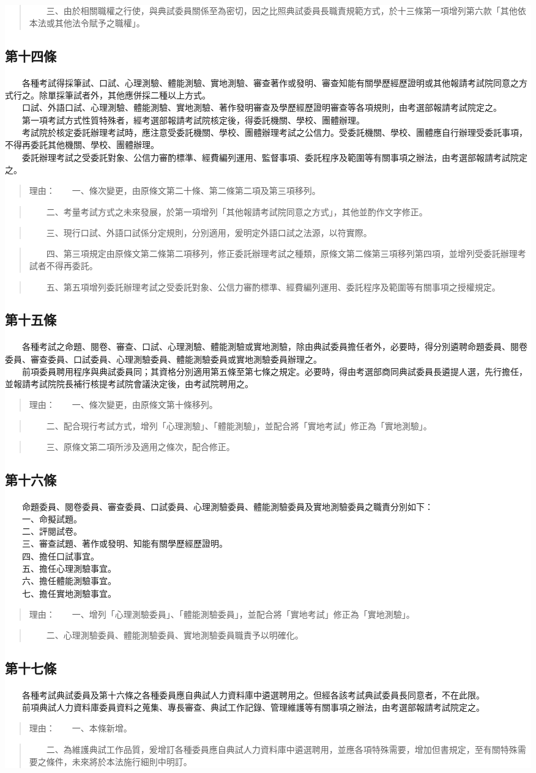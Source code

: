 > 　　三、由於相關職權之行使，與典試委員關係至為密切，因之比照典試委員長職責規範方式，於十三條第一項增列第六款「其他依本法或其他法令賦予之職權」。



第十四條 
---------
　　各種考試得採筆試、口試、心理測驗、體能測驗、實地測驗、審查著作或發明、審查知能有關學歷經歷證明或其他報請考試院同意之方式行之。除單採筆試者外，其他應併採二種以上方式。  
　　口試、外語口試、心理測驗、體能測驗、實地測驗、著作發明審查及學歷經歷證明審查等各項規則，由考選部報請考試院定之。  
　　第一項考試方式性質特殊者，經考選部報請考試院核定後，得委託機關、學校、團體辦理。  
　　考試院於核定委託辦理考試時，應注意受委託機關、學校、團體辦理考試之公信力。受委託機關、學校、團體應自行辦理受委託事項，不得再委託其他機關、學校、團體辦理。  
　　委託辦理考試之受委託對象、公信力審酌標準、經費編列運用、監督事項、委託程序及範圍等有關事項之辦法，由考選部報請考試院定之。  
> 理由：　　一、條次變更，由原條文第二十條、第二條第二項及第三項移列。

> 　　二、考量考試方式之未來發展，於第一項增列「其他報請考試院同意之方式」，其他並酌作文字修正。

> 　　三、現行口試、外語口試係分定規則，分別適用，爰明定外語口試之法源，以符實際。

> 　　四、第三項規定由原條文第二條第二項移列，修正委託辦理考試之種類，原條文第二條第三項移列第四項，並增列受委託辦理考試者不得再委託。

> 　　五、第五項增列委託辦理考試之受委託對象、公信力審酌標準、經費編列運用、委託程序及範圍等有關事項之授權規定。



第十五條 
---------
　　各種考試之命題、閱卷、審查、口試、心理測驗、體能測驗或實地測驗，除由典試委員擔任者外，必要時，得分別遴聘命題委員、閱卷委員、審查委員、口試委員、心理測驗委員、體能測驗委員或實地測驗委員辦理之。  
　　前項委員聘用程序與典試委員同；其資格分別適用第五條至第七條之規定。必要時，得由考選部商同典試委員長遴提人選，先行擔任，並報請考試院院長補行核提考試院會議決定後，由考試院聘用之。  
> 理由：　　一、條次變更，由原條文第十條移列。

> 　　二、配合現行考試方式，增列「心理測驗」、「體能測驗」，並配合將「實地考試」修正為「實地測驗」。

> 　　三、原條文第二項所涉及適用之條次，配合修正。



第十六條 
---------
　　命題委員、閱卷委員、審查委員、口試委員、心理測驗委員、體能測驗委員及實地測驗委員之職責分別如下：  
　　一、命擬試題。  
　　二、評閱試卷。  
　　三、審查試題、著作或發明、知能有關學歷經歷證明。  
　　四、擔任口試事宜。  
　　五、擔任心理測驗事宜。  
　　六、擔任體能測驗事宜。  
　　七、擔任實地測驗事宜。  
> 理由：　　一、增列「心理測驗委員」、「體能測驗委員」，並配合將「實地考試」修正為「實地測驗」。

> 　　二、心理測驗委員、體能測驗委員、實地測驗委員職責予以明確化。



第十七條 
---------
　　各種考試典試委員及第十六條之各種委員應自典試人力資料庫中遴選聘用之。但經各該考試典試委員長同意者，不在此限。  
　　前項典試人力資料庫委員資料之蒐集、專長審查、典試工作記錄、管理維護等有關事項之辦法，由考選部報請考試院定之。  
> 理由：　　一、本條新增。

> 　　二、為維護典試工作品質，爰增訂各種委員應自典試人力資料庫中遴選聘用，並應各項特殊需要，增加但書規定，至有關特殊需要之條件，未來將於本法施行細則中明訂。

